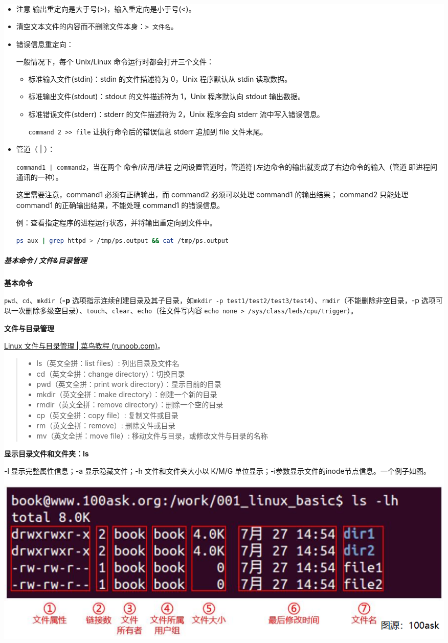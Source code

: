   - 注意 输出重定向是大于号(>)，输入重定向是小于号(<)。

  - 清空文本文件的内容而不删除文件本身：`> 文件名`。

  - 错误信息重定向：

    一般情况下，每个 Unix/Linux 命令运行时都会打开三个文件：

    - 标准输入文件(stdin)：stdin 的文件描述符为 0，Unix 程序默认从 stdin 读取数据。
    
    - 标准输出文件(stdout)：stdout 的文件描述符为 1，Unix 程序默认向 stdout 输出数据。
    
    - 标准错误文件(stderr)：stderr 的文件描述符为 2，Unix 程序会向 stderr 流中写入错误信息。
    
      `command 2 >> file` 让执行命令后的错误信息 stderr 追加到 file 文件末尾。

- 管道（ | ）：

  `command1 | command2`，当在两个 命令/应用/进程 之间设置管道时，管道符`|`左边命令的输出就变成了右边命令的输入（管道 即进程间通讯的一种）。

  这里需要注意，command1 必须有正确输出，而 command2 必须可以处理 command1 的输出结果； command2 只能处理 command1 的正确输出结果，不能处理 command1 的错误信息。

  例：查看指定程序的进程运行状态，并将输出重定向到文件中。

  ```bash
  ps aux | grep httpd > /tmp/ps.output && cat /tmp/ps.output
  ```

##### 基本命令 / 文件&目录管理

**基本命令**

`pwd`、`cd`、`mkdir`（**-p** 选项指示连续创建目录及其子目录，如`mkdir -p test1/test2/test3/test4`）、`rmdir`（不能删除非空目录，-p 选项可以一次删除多级空目录）、`touch`、`clear`、`echo`（往文件写内容 `echo none > /sys/class/leds/cpu/trigger`）。

**文件与目录管理**

[Linux 文件与目录管理 | 菜鸟教程 (runoob.com)](https://www.runoob.com/linux/linux-file-content-manage.html)。

> - ls（英文全拼：list files）: 列出目录及文件名
> - cd（英文全拼：change directory）：切换目录
> - pwd（英文全拼：print work directory）：显示目前的目录
> - mkdir（英文全拼：make directory）：创建一个新的目录
> - rmdir（英文全拼：remove directory）：删除一个空的目录
> - cp（英文全拼：copy file）: 复制文件或目录
> - rm（英文全拼：remove）: 删除文件或目录
> - mv（英文全拼：move file）: 移动文件与目录，或修改文件与目录的名称

**显示目录文件和文件夹：ls**

-l 显示完整属性信息；-a 显示隐藏文件；-h 文件和文件夹大小以 K/M/G 单位显示；-i参数显示文件的inode节点信息。一个例子如图。

![显示目录文件和文件夹 ls](assets/显示目录文件和文件夹ls.png)
